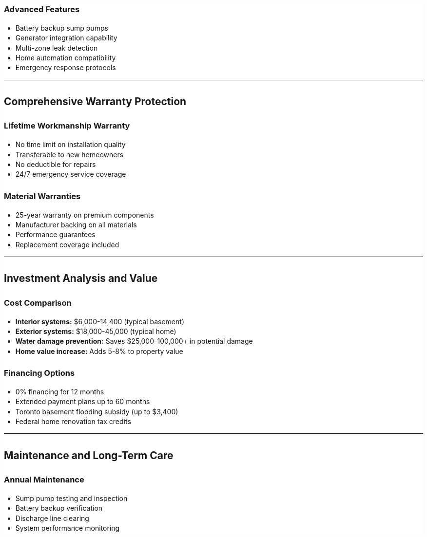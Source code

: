 ### Advanced Features
- Battery backup sump pumps
- Generator integration capability
- Multi-zone leak detection
- Home automation compatibility
- Emergency response protocols

---

## Comprehensive Warranty Protection

### Lifetime Workmanship Warranty
- No time limit on installation quality
- Transferable to new homeowners
- No deductible for repairs
- 24/7 emergency service coverage

### Material Warranties
- 25-year warranty on premium components
- Manufacturer backing on all materials
- Performance guarantees
- Replacement coverage included

---

## Investment Analysis and Value

### Cost Comparison
- **Interior systems:** $6,000-14,400 (typical basement)
- **Exterior systems:** $18,000-45,000 (typical home)
- **Water damage prevention:** Saves $25,000-100,000+ in potential damage
- **Home value increase:** Adds 5-8% to property value

### Financing Options
- 0% financing for 12 months
- Extended payment plans up to 60 months
- Toronto basement flooding subsidy (up to $3,400)
- Federal home renovation tax credits

---

## Maintenance and Long-Term Care

### Annual Maintenance
- Sump pump testing and inspection
- Battery backup verification
- Discharge line clearing
- System performance monitoring
